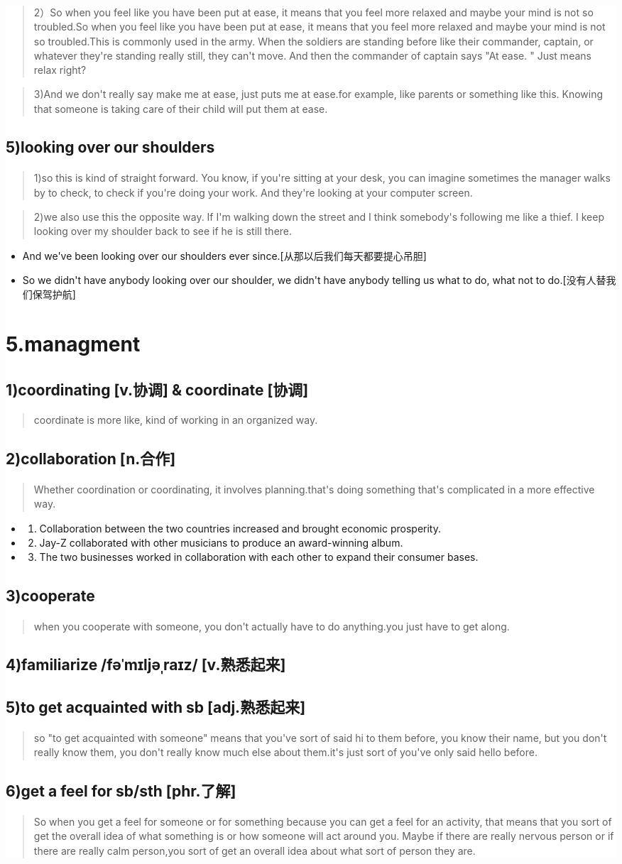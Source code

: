 > 2）So when you feel like you have been put at ease, it means that you feel more relaxed and maybe your mind is not so troubled.So when you feel like you have been put at ease, it means that you feel more relaxed and maybe your mind is not so troubled.This is commonly used in the army. When the soldiers are standing before like their commander, captain, or whatever they're standing really still, they can't move. And then the commander of captain says "At ease. " Just means relax right?

> 3)And we don't really say make me at ease, just puts me at ease.for example, like parents or something like this. Knowing that someone is taking care of their child will put them at ease.

## 5)looking over our shoulders 
> 1)so this is kind of straight forward. You know, if you're sitting at your desk, you can imagine sometimes the manager walks by to check, to check if you're doing your work. And they're looking at your computer screen.

> 2)we also use this the opposite way. If I'm walking down the street and I think somebody's following me like a thief. I keep looking over my shoulder back to see if he is still there.

- And we've been looking over our shoulders ever since.[从那以后我们每天都要提心吊胆]

- So we didn't have anybody looking over our shoulder, we didn't have anybody telling us what to do, what not to do.[没有人替我们保驾护航]

# 5.managment
## 1)coordinating [v.协调] & coordinate [协调]
> coordinate is more like, kind of working in an organized way.

## 2)collaboration [n.合作] 
> Whether coordination or coordinating, it involves planning.that's doing something that's complicated in a more effective way.

- 1. Collaboration between the two countries increased and brought economic prosperity.

- 2. Jay-Z collaborated with other musicians to produce an award-winning album.

- 3. The two businesses worked in collaboration with each other to expand their consumer bases.

## 3)cooperate
> when you cooperate with someone, you don't actually have to do anything.you just have to get along.

## 4)familiarize /fəˈmɪljəˌraɪz/ [v.熟悉起来]

## 5)to get acquainted with sb [adj.熟悉起来]
> so "to get acquainted with someone" means that you've sort of said hi to them before, you know their name, but you don't really know them, you don't really know much else about them.it's just sort of you've only said hello before.

## 6)get a feel for sb/sth [phr.了解]
> So when you get a feel for someone or for something because you can get a feel for an activity, that means that you sort of get the overall idea of what something is or how someone will act around you. Maybe if there are really nervous person or if there are really calm person,you sort of get an overall idea about what sort of person they are.
